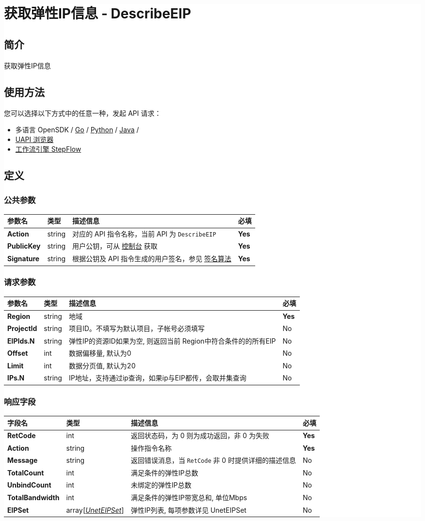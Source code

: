 # 获取弹性IP信息 - DescribeEIP

## 简介

获取弹性IP信息






## 使用方法

您可以选择以下方式中的任意一种，发起 API 请求：
- 多语言 OpenSDK / [Go](https://github.com/ucloud/ucloud-sdk-go) / [Python](https://github.com/ucloud/ucloud-sdk-python3) / [Java](https://github.com/ucloud/ucloud-sdk-java) /
- [UAPI 浏览器](https://console.ucloud.cn/uapi/detail?id=DescribeEIP)
- [工作流引擎 StepFlow](https://console.ucloud.cn/stepflow/manage/)


## 定义

### 公共参数

| 参数名 | 类型 | 描述信息 | 必填 |
|:---|:---|:---|:---|
| **Action**     | string  | 对应的 API 指令名称，当前 API 为 `DescribeEIP`                        | **Yes** |
| **PublicKey**  | string  | 用户公钥，可从 [控制台](https://console.ucloud.cn/uapi/apikey) 获取                                             | **Yes** |
| **Signature**  | string  | 根据公钥及 API 指令生成的用户签名，参见 [签名算法](api/summary/signature.md)  | **Yes** |

### 请求参数

| 参数名 | 类型 | 描述信息 | 必填 |
|:---|:---|:---|:---|
| **Region** | string | 地域 |**Yes**|
| **ProjectId** | string | 项目ID。不填写为默认项目，子帐号必须填写 |No|
| **EIPIds.N** | string | 弹性IP的资源ID如果为空, 则返回当前 Region中符合条件的的所有EIP |No|
| **Offset** | int | 数据偏移量, 默认为0 |No|
| **Limit** | int | 数据分页值, 默认为20 |No|
| **IPs.N** | string | IP地址，支持通过ip查询，如果ip与EIP都传，会取并集查询 |No|

### 响应字段

| 字段名 | 类型 | 描述信息 | 必填 |
|:---|:---|:---|:---|
| **RetCode** | int | 返回状态码，为 0 则为成功返回，非 0 为失败 |**Yes**|
| **Action** | string | 操作指令名称 |**Yes**|
| **Message** | string | 返回错误消息，当 `RetCode` 非 0 时提供详细的描述信息 |No|
| **TotalCount** | int | 满足条件的弹性IP总数 |No|
| **UnbindCount** | int | 未绑定的弹性IP总数 |No|
| **TotalBandwidth** | int | 满足条件的弹性IP带宽总和, 单位Mbps |No|
| **EIPSet** | array[[*UnetEIPSet*](#UnetEIPSet)] | 弹性IP列表, 每项参数详见 UnetEIPSet |No|

